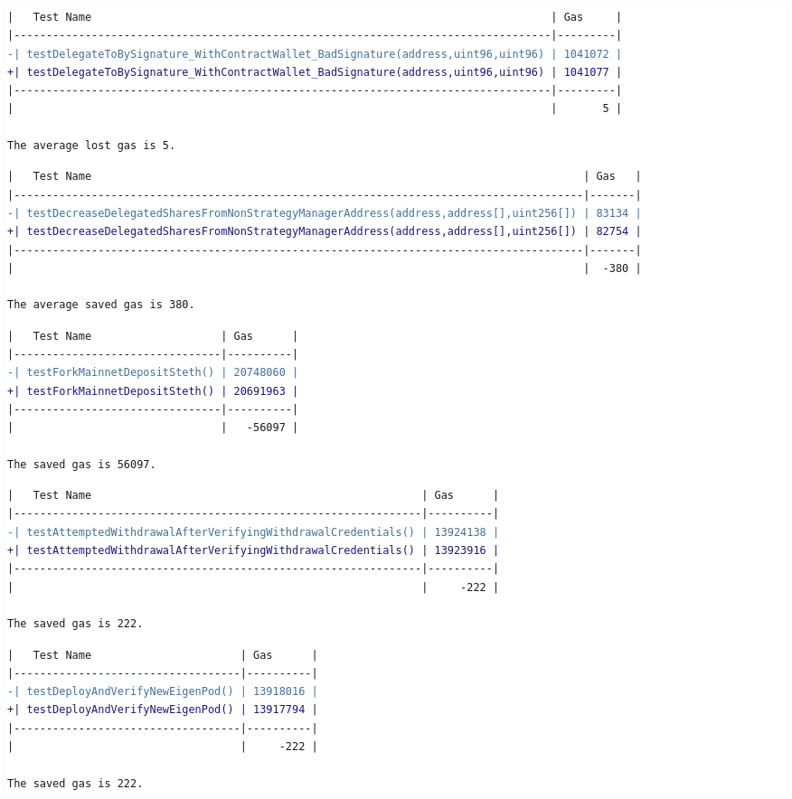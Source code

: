 
```diff
|   Test Name                                                                       | Gas     |
|-----------------------------------------------------------------------------------|---------|
-| testDelegateToBySignature_WithContractWallet_BadSignature(address,uint96,uint96) | 1041072 |
+| testDelegateToBySignature_WithContractWallet_BadSignature(address,uint96,uint96) | 1041077 |
|-----------------------------------------------------------------------------------|---------|
|                                                                                   |       5 |

The average lost gas is 5.
```
                

```diff
|   Test Name                                                                            | Gas   |
|----------------------------------------------------------------------------------------|-------|
-| testDecreaseDelegatedSharesFromNonStrategyManagerAddress(address,address[],uint256[]) | 83134 |
+| testDecreaseDelegatedSharesFromNonStrategyManagerAddress(address,address[],uint256[]) | 82754 |
|----------------------------------------------------------------------------------------|-------|
|                                                                                        |  -380 |

The average saved gas is 380.
```
                

```diff
|   Test Name                    | Gas      |
|--------------------------------|----------|
-| testForkMainnetDepositSteth() | 20748060 |
+| testForkMainnetDepositSteth() | 20691963 |
|--------------------------------|----------|
|                                |   -56097 |

The saved gas is 56097.
```
                

```diff
|   Test Name                                                   | Gas      |
|---------------------------------------------------------------|----------|
-| testAttemptedWithdrawalAfterVerifyingWithdrawalCredentials() | 13924138 |
+| testAttemptedWithdrawalAfterVerifyingWithdrawalCredentials() | 13923916 |
|---------------------------------------------------------------|----------|
|                                                               |     -222 |

The saved gas is 222.
```
                

```diff
|   Test Name                       | Gas      |
|-----------------------------------|----------|
-| testDeployAndVerifyNewEigenPod() | 13918016 |
+| testDeployAndVerifyNewEigenPod() | 13917794 |
|-----------------------------------|----------|
|                                   |     -222 |

The saved gas is 222.
```
                